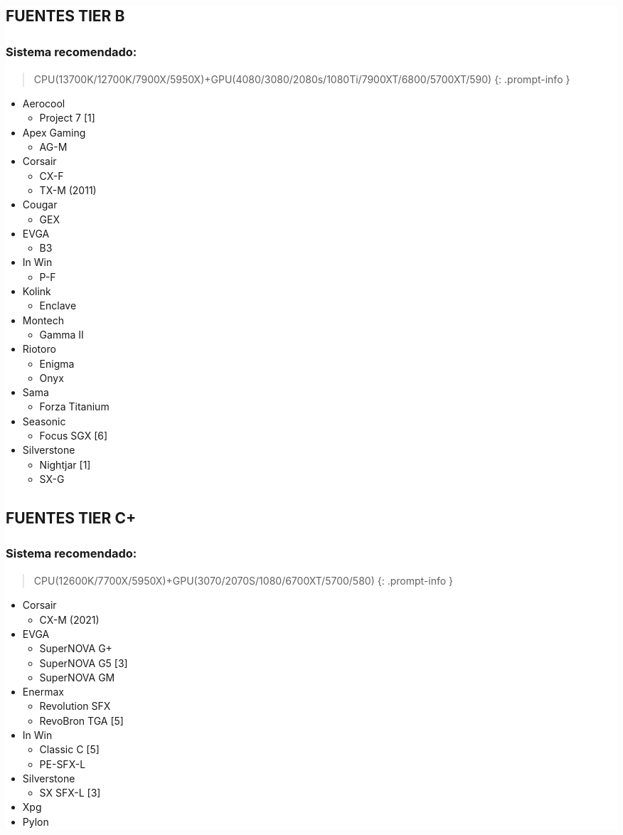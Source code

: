 ## FUENTES TIER B
### Sistema recomendado:
> CPU(13700K/12700K/7900X/5950X)+GPU(4080/3080/2080s/1080Ti/7900XT/6800/5700XT/590)
{: .prompt-info }

- Aerocool
  - Project 7 [1]
- Apex Gaming
  - AG-M
- Corsair
  - CX-F
  - TX-M (2011)
- Cougar
  - GEX
- EVGA
  - B3
- In Win
  - P-F
- Kolink
  - Enclave
- Montech
  - Gamma II
- Riotoro
  - Enigma
  - Onyx
- Sama
  - Forza Titanium
- Seasonic
  - Focus SGX [6]
- Silverstone
  - Nightjar [1]
  - SX-G

## FUENTES TIER C+
### Sistema recomendado:
> CPU(12600K/7700X/5950X)+GPU(3070/2070S/1080/6700XT/5700/580)
{: .prompt-info }

- Corsair
  - CX-M (2021)
- EVGA
  - SuperNOVA G+
  - SuperNOVA G5 [3]
  - SuperNOVA GM
- Enermax
  - Revolution SFX
  - RevoBron TGA [5]
- In Win
  - Classic C [5]
  - PE-SFX-L
- Silverstone
  - SX SFX-L [3]
- Xpg
- Pylon
